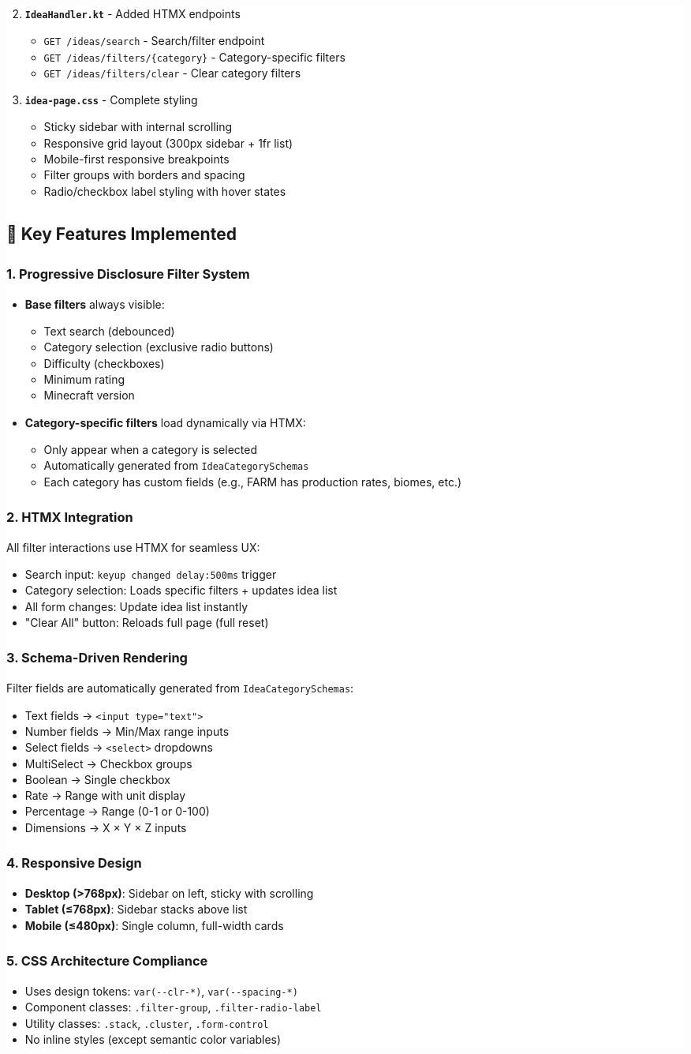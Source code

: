 2. **`IdeaHandler.kt`** - Added HTMX endpoints
   - `GET /ideas/search` - Search/filter endpoint
   - `GET /ideas/filters/{category}` - Category-specific filters
   - `GET /ideas/filters/clear` - Clear category filters

3. **`idea-page.css`** - Complete styling
   - Sticky sidebar with internal scrolling
   - Responsive grid layout (300px sidebar + 1fr list)
   - Mobile-first responsive breakpoints
   - Filter groups with borders and spacing
   - Radio/checkbox label styling with hover states

## 🎨 Key Features Implemented

### **1. Progressive Disclosure Filter System**
- **Base filters** always visible:
  - Text search (debounced)
  - Category selection (exclusive radio buttons)
  - Difficulty (checkboxes)
  - Minimum rating
  - Minecraft version

- **Category-specific filters** load dynamically via HTMX:
  - Only appear when a category is selected
  - Automatically generated from `IdeaCategorySchemas`
  - Each category has custom fields (e.g., FARM has production rates, biomes, etc.)

### **2. HTMX Integration**
All filter interactions use HTMX for seamless UX:
- Search input: `keyup changed delay:500ms` trigger
- Category selection: Loads specific filters + updates idea list
- All form changes: Update idea list instantly
- "Clear All" button: Reloads full page (full reset)

### **3. Schema-Driven Rendering**
Filter fields are automatically generated from `IdeaCategorySchemas`:
- Text fields → `<input type="text">`
- Number fields → Min/Max range inputs
- Select fields → `<select>` dropdowns
- MultiSelect → Checkbox groups
- Boolean → Single checkbox
- Rate → Range with unit display
- Percentage → Range (0-1 or 0-100)
- Dimensions → X × Y × Z inputs

### **4. Responsive Design**
- **Desktop (>768px)**: Sidebar on left, sticky with scrolling
- **Tablet (≤768px)**: Sidebar stacks above list
- **Mobile (≤480px)**: Single column, full-width cards

### **5. CSS Architecture Compliance**
- Uses design tokens: `var(--clr-*)`, `var(--spacing-*)`
- Component classes: `.filter-group`, `.filter-radio-label`
- Utility classes: `.stack`, `.cluster`, `.form-control`
- No inline styles (except semantic color variables)
